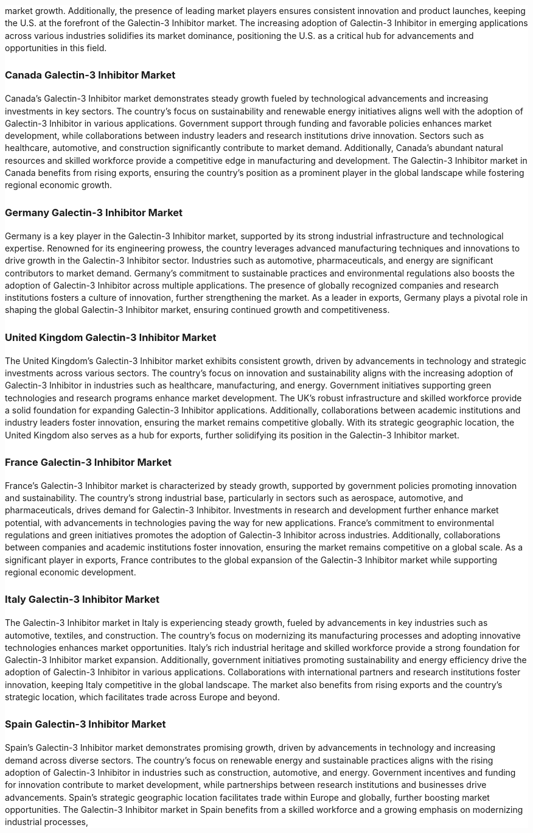 market growth. Additionally, the presence of leading market players ensures consistent innovation and product launches, keeping the U.S. at the forefront of the Galectin-3 Inhibitor market. The increasing adoption of Galectin-3 Inhibitor in emerging applications across various industries solidifies its market dominance, positioning the U.S. as a critical hub for advancements and opportunities in this field.</p><h3>Canada Galectin-3 Inhibitor Market</h3><p>Canada&rsquo;s Galectin-3 Inhibitor market demonstrates steady growth fueled by technological advancements and increasing investments in key sectors. The country&rsquo;s focus on sustainability and renewable energy initiatives aligns well with the adoption of Galectin-3 Inhibitor in various applications. Government support through funding and favorable policies enhances market development, while collaborations between industry leaders and research institutions drive innovation. Sectors such as healthcare, automotive, and construction significantly contribute to market demand. Additionally, Canada&rsquo;s abundant natural resources and skilled workforce provide a competitive edge in manufacturing and development. The Galectin-3 Inhibitor market in Canada benefits from rising exports, ensuring the country&rsquo;s position as a prominent player in the global landscape while fostering regional economic growth.</p><h3>Germany Galectin-3 Inhibitor Market</h3><p>Germany is a key player in the Galectin-3 Inhibitor market, supported by its strong industrial infrastructure and technological expertise. Renowned for its engineering prowess, the country leverages advanced manufacturing techniques and innovations to drive growth in the Galectin-3 Inhibitor sector. Industries such as automotive, pharmaceuticals, and energy are significant contributors to market demand. Germany&rsquo;s commitment to sustainable practices and environmental regulations also boosts the adoption of Galectin-3 Inhibitor across multiple applications. The presence of globally recognized companies and research institutions fosters a culture of innovation, further strengthening the market. As a leader in exports, Germany plays a pivotal role in shaping the global Galectin-3 Inhibitor market, ensuring continued growth and competitiveness.</p><h3>United Kingdom Galectin-3 Inhibitor Market</h3><p>The United Kingdom&rsquo;s Galectin-3 Inhibitor market exhibits consistent growth, driven by advancements in technology and strategic investments across various sectors. The country&rsquo;s focus on innovation and sustainability aligns with the increasing adoption of Galectin-3 Inhibitor in industries such as healthcare, manufacturing, and energy. Government initiatives supporting green technologies and research programs enhance market development. The UK&rsquo;s robust infrastructure and skilled workforce provide a solid foundation for expanding Galectin-3 Inhibitor applications. Additionally, collaborations between academic institutions and industry leaders foster innovation, ensuring the market remains competitive globally. With its strategic geographic location, the United Kingdom also serves as a hub for exports, further solidifying its position in the Galectin-3 Inhibitor market.</p><h3>France Galectin-3 Inhibitor Market</h3><p>France&rsquo;s Galectin-3 Inhibitor market is characterized by steady growth, supported by government policies promoting innovation and sustainability. The country&rsquo;s strong industrial base, particularly in sectors such as aerospace, automotive, and pharmaceuticals, drives demand for Galectin-3 Inhibitor. Investments in research and development further enhance market potential, with advancements in technologies paving the way for new applications. France&rsquo;s commitment to environmental regulations and green initiatives promotes the adoption of Galectin-3 Inhibitor across industries. Additionally, collaborations between companies and academic institutions foster innovation, ensuring the market remains competitive on a global scale. As a significant player in exports, France contributes to the global expansion of the Galectin-3 Inhibitor market while supporting regional economic development.</p><h3>Italy Galectin-3 Inhibitor Market</h3><p>The Galectin-3 Inhibitor market in Italy is experiencing steady growth, fueled by advancements in key industries such as automotive, textiles, and construction. The country&rsquo;s focus on modernizing its manufacturing processes and adopting innovative technologies enhances market opportunities. Italy&rsquo;s rich industrial heritage and skilled workforce provide a strong foundation for Galectin-3 Inhibitor market expansion. Additionally, government initiatives promoting sustainability and energy efficiency drive the adoption of Galectin-3 Inhibitor in various applications. Collaborations with international partners and research institutions foster innovation, keeping Italy competitive in the global landscape. The market also benefits from rising exports and the country&rsquo;s strategic location, which facilitates trade across Europe and beyond.</p><h3>Spain Galectin-3 Inhibitor Market</h3><p>Spain&rsquo;s Galectin-3 Inhibitor market demonstrates promising growth, driven by advancements in technology and increasing demand across diverse sectors. The country&rsquo;s focus on renewable energy and sustainable practices aligns with the rising adoption of Galectin-3 Inhibitor in industries such as construction, automotive, and energy. Government incentives and funding for innovation contribute to market development, while partnerships between research institutions and businesses drive advancements. Spain&rsquo;s strategic geographic location facilitates trade within Europe and globally, further boosting market opportunities. The Galectin-3 Inhibitor market in Spain benefits from a skilled workforce and a growing emphasis on modernizing industrial processes,